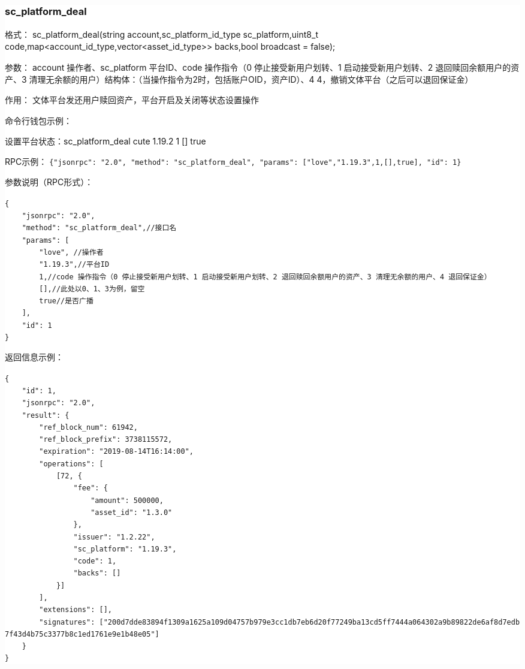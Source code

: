 ### sc_platform_deal

格式： sc_platform_deal(string account,sc_platform_id_type sc_platform,uint8_t code,map<account_id_type,vector<asset_id_type>>  backs,bool broadcast = false);

参数： account 操作者、sc_platform 平台ID、code 操作指令（0 停止接受新用户划转、1 启动接受新用户划转、2 退回赎回余额用户的资产、3 清理无余额的用户）结构体：（当操作指令为2时，包括账户OID，资产ID）、4 4，撤销文体平台（之后可以退回保证金）

作用： 文体平台发还用户赎回资产，平台开启及关闭等状态设置操作

命令行钱包示例：

设置平台状态：sc_platform_deal cute 1.19.2 1 [] true

RPC示例： `{"jsonrpc": "2.0", "method": "sc_platform_deal", "params": ["love","1.19.3",1,[],true], "id": 1}`

参数说明（RPC形式）：

```
{
	"jsonrpc": "2.0",
	"method": "sc_platform_deal",//接口名
	"params": [
	  	"love", //操作者
	  	"1.19.3",//平台ID
	  	1,//code 操作指令（0 停止接受新用户划转、1 启动接受新用户划转、2 退回赎回余额用户的资产、3 清理无余额的用户、4 退回保证金）
	  	[],//此处以0、1、3为例，留空
	  	true//是否广播
	],
	"id": 1
}
```

返回信息示例：

```
{
	"id": 1,
	"jsonrpc": "2.0",
	"result": {
		"ref_block_num": 61942,
		"ref_block_prefix": 3738115572,
		"expiration": "2019-08-14T16:14:00",
		"operations": [
			[72, {
				"fee": {
					"amount": 500000,
					"asset_id": "1.3.0"
				},
				"issuer": "1.2.22",
				"sc_platform": "1.19.3",
				"code": 1,
				"backs": []
			}]
		],
		"extensions": [],
		"signatures": ["200d7dde83894f1309a1625a109d04757b979e3cc1db7eb6d20f77249ba13cd5ff7444a064302a9b89822de6af8d7edb7f43d4b75c3377b8c1ed1761e9e1b48e05"]
	}
}

```
